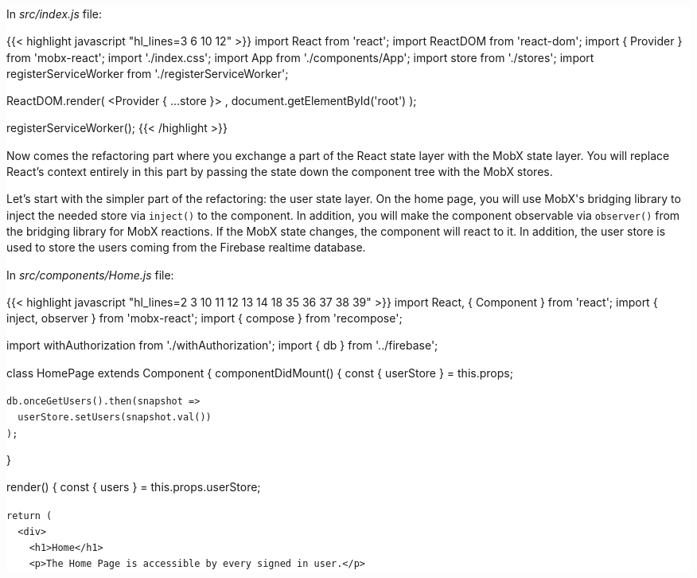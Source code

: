 In *src/index.js* file:

{{< highlight javascript "hl_lines=3 6 10 12" >}}
import React from 'react';
import ReactDOM from 'react-dom';
import { Provider } from 'mobx-react';
import './index.css';
import App from './components/App';
import store from './stores';
import registerServiceWorker from './registerServiceWorker';

ReactDOM.render(
  <Provider { ...store }>
    <App />
  </Provider>,
  document.getElementById('root')
);

registerServiceWorker();
{{< /highlight >}}

Now comes the refactoring part where you exchange a part of the React state layer with the MobX state layer. You will replace React’s context entirely in this part by passing the state down the component tree with the MobX stores.

Let’s start with the simpler part of the refactoring: the user state layer. On the home page, you will use MobX's bridging library to inject the needed store via `inject()` to the component. In addition, you will make the component observable via `observer()` from the bridging library for MobX reactions. If the MobX state changes, the component will react to it. In addition, the user store is used to store the users coming from the Firebase realtime database.

In *src/components/Home.js* file:

{{< highlight javascript "hl_lines=2 3 10 11 12 13 14 18 35 36 37 38 39" >}}
import React, { Component } from 'react';
import { inject, observer } from 'mobx-react';
import { compose } from 'recompose';

import withAuthorization from './withAuthorization';
import { db } from '../firebase';

class HomePage extends Component {
  componentDidMount() {
    const { userStore } = this.props;

    db.onceGetUsers().then(snapshot =>
      userStore.setUsers(snapshot.val())
    );
  }

  render() {
    const { users } = this.props.userStore;

    return (
      <div>
        <h1>Home</h1>
        <p>The Home Page is accessible by every signed in user.</p>
